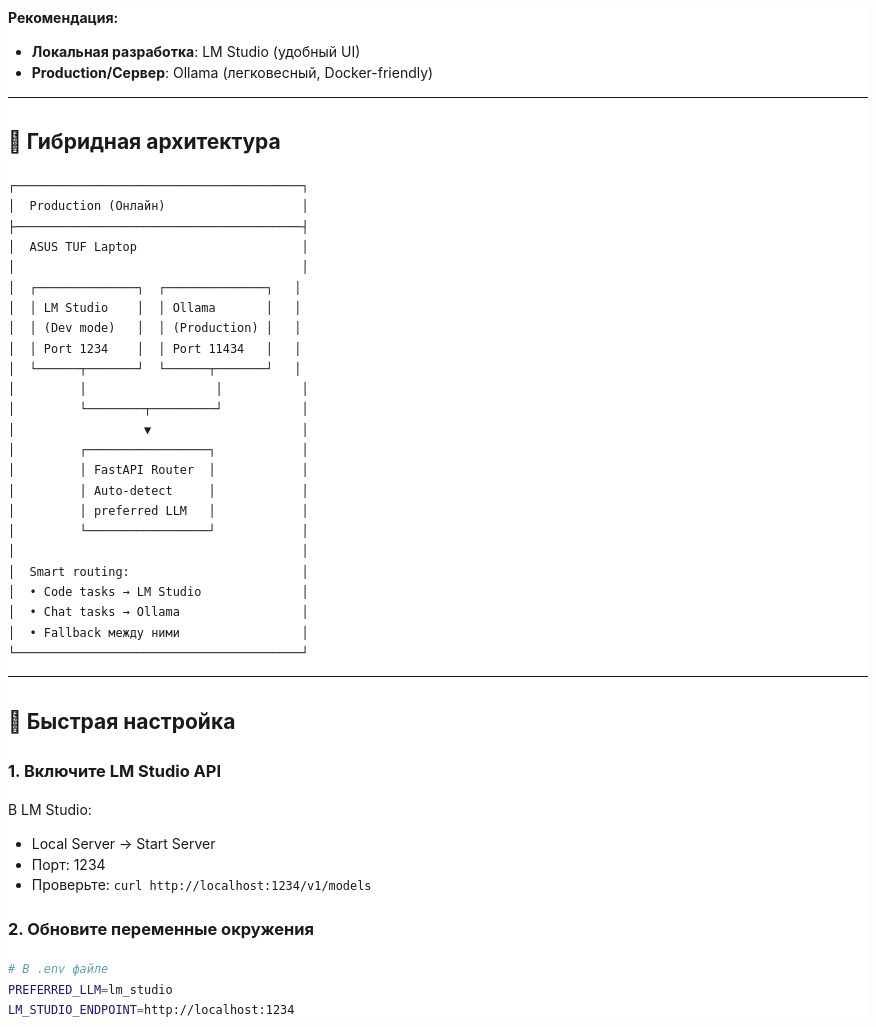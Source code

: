 **Рекомендация:**
- **Локальная разработка**: LM Studio (удобный UI)
- **Production/Сервер**: Ollama (легковесный, Docker-friendly)

---

## 🔄 Гибридная архитектура

```
┌────────────────────────────────────────┐
│  Production (Онлайн)                   │
├────────────────────────────────────────┤
│  ASUS TUF Laptop                       │
│                                        │
│  ┌──────────────┐  ┌──────────────┐   │
│  │ LM Studio    │  │ Ollama       │   │
│  │ (Dev mode)   │  │ (Production) │   │
│  │ Port 1234    │  │ Port 11434   │   │
│  └──────┬───────┘  └──────┬───────┘   │
│         │                  │           │
│         └────────┬─────────┘           │
│                  ▼                     │
│         ┌─────────────────┐            │
│         │ FastAPI Router  │            │
│         │ Auto-detect     │            │
│         │ preferred LLM   │            │
│         └─────────────────┘            │
│                                        │
│  Smart routing:                        │
│  • Code tasks → LM Studio              │
│  • Chat tasks → Ollama                 │
│  • Fallback между ними                 │
└────────────────────────────────────────┘
```

---

## 🚀 Быстрая настройка

### 1. Включите LM Studio API

В LM Studio:
- Local Server → Start Server
- Порт: 1234
- Проверьте: `curl http://localhost:1234/v1/models`

### 2. Обновите переменные окружения

```bash
# В .env файле
PREFERRED_LLM=lm_studio
LM_STUDIO_ENDPOINT=http://localhost:1234
```
